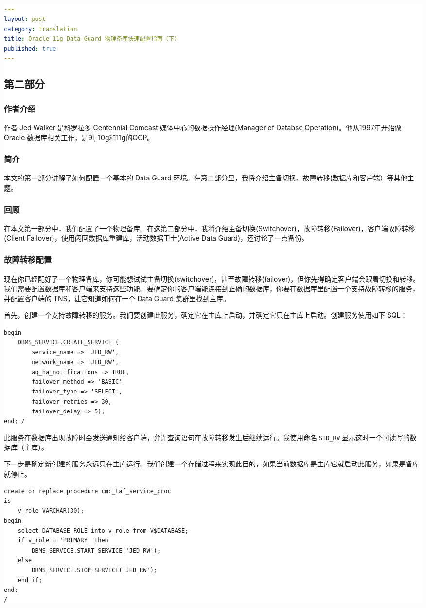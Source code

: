 ```yaml
---
layout: post
category: translation
title: Oracle 11g Data Guard 物理备库快速配置指南（下）
published: true
---
```

## 第二部分

### 作者介绍

作者 Jed Walker 是科罗拉多 Centennial Comcast 媒体中心的数据操作经理(Manager of Databse Operation)。他从1997年开始做 Oracle 数据库相关工作，是9i, 10g和11g的OCP。

### 简介

本文的第一部分讲解了如何配置一个基本的 Data Guard 环境。在第二部分里，我将介绍主备切换、故障转移(数据库和客户端）等其他主题。

### 回顾

在本文第一部分中，我们配置了一个物理备库。在这第二部分中，我将介绍主备切换(Switchover)，故障转移(Failover)，客户端故障转移(Client Failover)，使用闪回数据库重建库，活动数据卫士(Active Data Guard)，还讨论了一点备份。

### 故障转移配置

现在你已经配好了一个物理备库，你可能想试试主备切换(switchover)，甚至故障转移(failover)，但你先得确定客户端会跟着切换和转移。我们需要配置数据库和客户端来支持这些功能。要确定你的客户端能连接到正确的数据库，你要在数据库里配置一个支持故障转移的服务，并配置客户端的 TNS，让它知道如何在一个 Data Guard 集群里找到主库。

首先，创建一个支持故障转移的服务。我们要创建此服务，确定它在主库上启动，并确定它只在主库上启动。创建服务使用如下 SQL：

	begin
		DBMS_SERVICE.CREATE_SERVICE (
			service_name => 'JED_RW',
			network_name => 'JED_RW',
			aq_ha_notifications => TRUE,
			failover_method => 'BASIC',
			failover_type => 'SELECT',
			failover_retries => 30,
			failover_delay => 5);
	end; /

此服务在数据库出现故障时会发送通知给客户端，允许查询语句在故障转移发生后继续运行。我使用命名 `SID_RW` 显示这时一个可读写的数据库（主库）。

下一步是确定新创建的服务永远只在主库运行。我们创建一个存储过程来实现此目的，如果当前数据库是主库它就启动此服务，如果是备库就停止。

	create or replace procedure cmc_taf_service_proc
	is
		v_role VARCHAR(30);
	begin
		select DATABASE_ROLE into v_role from V$DATABASE;
		if v_role = 'PRIMARY' then
			DBMS_SERVICE.START_SERVICE('JED_RW');
		else
			DBMS_SERVICE.STOP_SERVICE('JED_RW');
		end if;
	end;
	/
